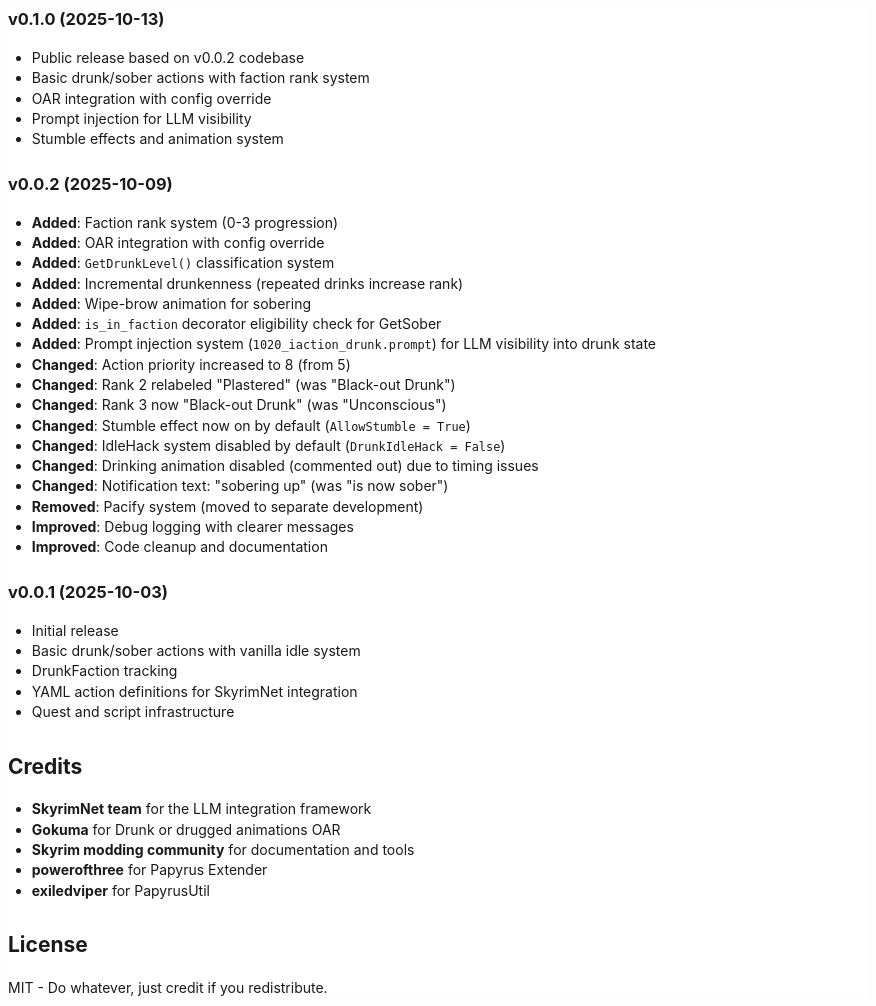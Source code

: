 ### v0.1.0 (2025-10-13)
- Public release based on v0.0.2 codebase
- Basic drunk/sober actions with faction rank system
- OAR integration with config override
- Prompt injection for LLM visibility
- Stumble effects and animation system

### v0.0.2 (2025-10-09)
- **Added**: Faction rank system (0-3 progression)
- **Added**: OAR integration with config override
- **Added**: `GetDrunkLevel()` classification system
- **Added**: Incremental drunkenness (repeated drinks increase rank)
- **Added**: Wipe-brow animation for sobering
- **Added**: `is_in_faction` decorator eligibility check for GetSober
- **Added**: Prompt injection system (`1020_iaction_drunk.prompt`) for LLM visibility into drunk state
- **Changed**: Action priority increased to 8 (from 5)
- **Changed**: Rank 2 relabeled "Plastered" (was "Black-out Drunk")
- **Changed**: Rank 3 now "Black-out Drunk" (was "Unconscious")
- **Changed**: Stumble effect now on by default (`AllowStumble = True`)
- **Changed**: IdleHack system disabled by default (`DrunkIdleHack = False`)
- **Changed**: Drinking animation disabled (commented out) due to timing issues
- **Changed**: Notification text: "sobering up" (was "is now sober")
- **Removed**: Pacify system (moved to separate development)
- **Improved**: Debug logging with clearer messages
- **Improved**: Code cleanup and documentation

### v0.0.1 (2025-10-03)
- Initial release
- Basic drunk/sober actions with vanilla idle system
- DrunkFaction tracking
- YAML action definitions for SkyrimNet integration
- Quest and script infrastructure

## Credits

- **SkyrimNet team** for the LLM integration framework
- **Gokuma** for Drunk or drugged animations OAR
- **Skyrim modding community** for documentation and tools
- **powerofthree** for Papyrus Extender
- **exiledviper** for PapyrusUtil

## License

MIT - Do whatever, just credit if you redistribute.